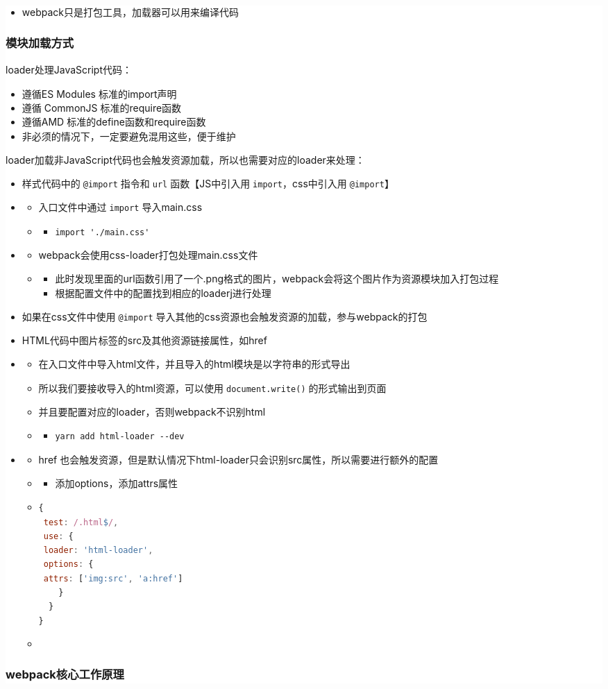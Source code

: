 - webpack只是打包工具，加载器可以用来编译代码



### **模块加载方式**

loader处理JavaScript代码：

- 遵循ES Modules 标准的import声明
- 遵循 CommonJS 标准的require函数
- 遵循AMD 标准的define函数和require函数
- 非必须的情况下，一定要避免混用这些，便于维护

loader加载非JavaScript代码也会触发资源加载，所以也需要对应的loader来处理：

- 样式代码中的 `@import` 指令和 `url` 函数【JS中引入用 `import`，css中引入用 `@import`】

- - 入口文件中通过 `import` 导入main.css

  - - `import './main.css'`

- - webpack会使用css-loader打包处理main.css文件

  - - 此时发现里面的url函数引用了一个.png格式的图片，webpack会将这个图片作为资源模块加入打包过程
    - 根据配置文件中的配置找到相应的loaderj进行处理

+ 如果在css文件中使用 `@import` 导入其他的css资源也会触发资源的加载，参与webpack的打包

+ HTML代码中图片标签的src及其他资源链接属性，如href

+ - 在入口文件中导入html文件，并且导入的html模块是以字符串的形式导出

  - 所以我们要接收导入的html资源，可以使用 `document.write()` 的形式输出到页面

  - 并且要配置对应的loader，否则webpack不识别html

  - - `yarn add html-loader --dev`

- - href 也会触发资源，但是默认情况下html-loader只会识别src属性，所以需要进行额外的配置

  - - 添加options，添加attrs属性

  - ```js
    {
     test: /.html$/,
     use: {
     loader: 'html-loader',
     options: {
     attrs: ['img:src', 'a:href']
        }
      }
    }
    ```

  - 

### **webpack核心工作原理**
